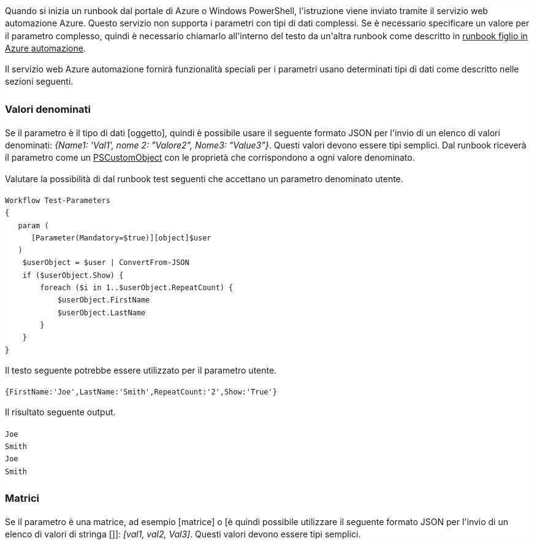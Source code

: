 Quando si inizia un runbook dal portale di Azure o Windows PowerShell, l'istruzione viene inviato tramite il servizio web automazione Azure. Questo servizio non supporta i parametri con tipi di dati complessi. Se è necessario specificare un valore per il parametro complesso, quindi è necessario chiamarlo all'interno del testo da un'altra runbook come descritto in [runbook figlio in Azure automazione](automation-child-runbooks.md).

Il servizio web Azure automazione fornirà funzionalità speciali per i parametri usano determinati tipi di dati come descritto nelle sezioni seguenti.

### <a name="named-values"></a>Valori denominati

Se il parametro è il tipo di dati [oggetto], quindi è possibile usare il seguente formato JSON per l'invio di un elenco di valori denominati: *{Name1: 'Val1', nome 2: "Valore2", Nome3: "Value3"}*. Questi valori devono essere tipi semplici. Dal runbook riceverà il parametro come un [PSCustomObject](https://msdn.microsoft.com/library/system.management.automation.pscustomobject%28v=vs.85%29.aspx) con le proprietà che corrispondono a ogni valore denominato.

Valutare la possibilità di dal runbook test seguenti che accettano un parametro denominato utente.

```
Workflow Test-Parameters
{
   param (
      [Parameter(Mandatory=$true)][object]$user
   )
    $userObject = $user | ConvertFrom-JSON
    if ($userObject.Show) {
        foreach ($i in 1..$userObject.RepeatCount) {
            $userObject.FirstName
            $userObject.LastName
        }
    }
}
```

Il testo seguente potrebbe essere utilizzato per il parametro utente.

```
{FirstName:'Joe',LastName:'Smith',RepeatCount:'2',Show:'True'}
```

Il risultato seguente output.

```
Joe
Smith
Joe
Smith
```

### <a name="arrays"></a>Matrici

Se il parametro è una matrice, ad esempio [matrice] o [è quindi possibile utilizzare il seguente formato JSON per l'invio di un elenco di valori di stringa []]: *[val1, val2, Val3]*. Questi valori devono essere tipi semplici.

